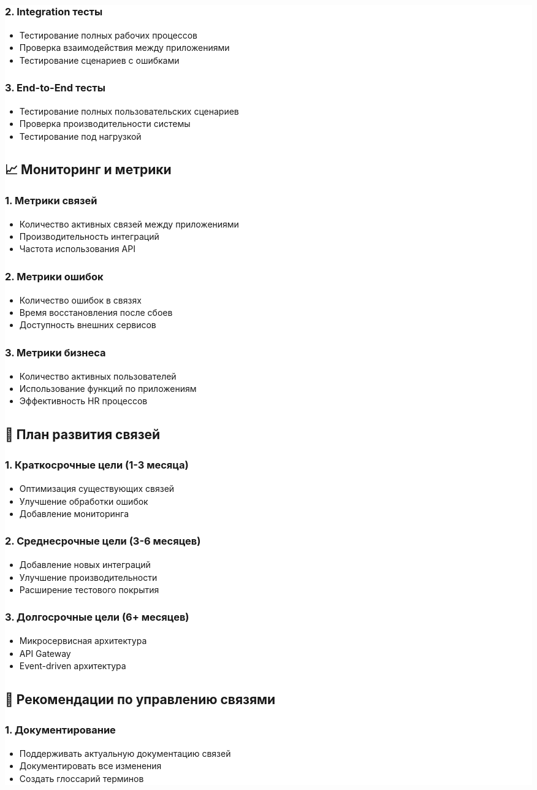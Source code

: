 ### 2. **Integration тесты**
- Тестирование полных рабочих процессов
- Проверка взаимодействия между приложениями
- Тестирование сценариев с ошибками

### 3. **End-to-End тесты**
- Тестирование полных пользовательских сценариев
- Проверка производительности системы
- Тестирование под нагрузкой

## 📈 **Мониторинг и метрики**

### 1. **Метрики связей**
- Количество активных связей между приложениями
- Производительность интеграций
- Частота использования API

### 2. **Метрики ошибок**
- Количество ошибок в связях
- Время восстановления после сбоев
- Доступность внешних сервисов

### 3. **Метрики бизнеса**
- Количество активных пользователей
- Использование функций по приложениям
- Эффективность HR процессов

## 🔄 **План развития связей**

### 1. **Краткосрочные цели (1-3 месяца)**
- Оптимизация существующих связей
- Улучшение обработки ошибок
- Добавление мониторинга

### 2. **Среднесрочные цели (3-6 месяцев)**
- Добавление новых интеграций
- Улучшение производительности
- Расширение тестового покрытия

### 3. **Долгосрочные цели (6+ месяцев)**
- Микросервисная архитектура
- API Gateway
- Event-driven архитектура

## 📝 **Рекомендации по управлению связями**

### 1. **Документирование**
- Поддерживать актуальную документацию связей
- Документировать все изменения
- Создать глоссарий терминов
